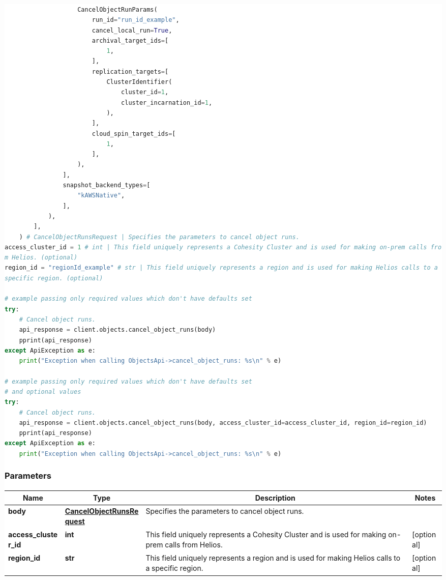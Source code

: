 ```python
                    CancelObjectRunParams(
                        run_id="run_id_example",
                        cancel_local_run=True,
                        archival_target_ids=[
                            1,
                        ],
                        replication_targets=[
                            ClusterIdentifier(
                                cluster_id=1,
                                cluster_incarnation_id=1,
                            ),
                        ],
                        cloud_spin_target_ids=[
                            1,
                        ],
                    ),
                ],
                snapshot_backend_types=[
                    "kAWSNative",
                ],
            ),
        ],
    ) # CancelObjectRunsRequest | Specifies the parameters to cancel object runs.
access_cluster_id = 1 # int | This field uniquely represents a Cohesity Cluster and is used for making on-prem calls from Helios. (optional)
region_id = "regionId_example" # str | This field uniquely represents a region and is used for making Helios calls to a specific region. (optional)

# example passing only required values which don't have defaults set
try:
	# Cancel object runs.
	api_response = client.objects.cancel_object_runs(body)
	pprint(api_response)
except ApiException as e:
	print("Exception when calling ObjectsApi->cancel_object_runs: %s\n" % e)

# example passing only required values which don't have defaults set
# and optional values
try:
	# Cancel object runs.
	api_response = client.objects.cancel_object_runs(body, access_cluster_id=access_cluster_id, region_id=region_id)
	pprint(api_response)
except ApiException as e:
	print("Exception when calling ObjectsApi->cancel_object_runs: %s\n" % e)
```


### Parameters

Name | Type | Description  | Notes
------------- | ------------- | ------------- | -------------
 **body** | [**CancelObjectRunsRequest**](CancelObjectRunsRequest.md)| Specifies the parameters to cancel object runs. |
 **access_cluster_id** | **int**| This field uniquely represents a Cohesity Cluster and is used for making on-prem calls from Helios. | [optional]
 **region_id** | **str**| This field uniquely represents a region and is used for making Helios calls to a specific region. | [optional]
